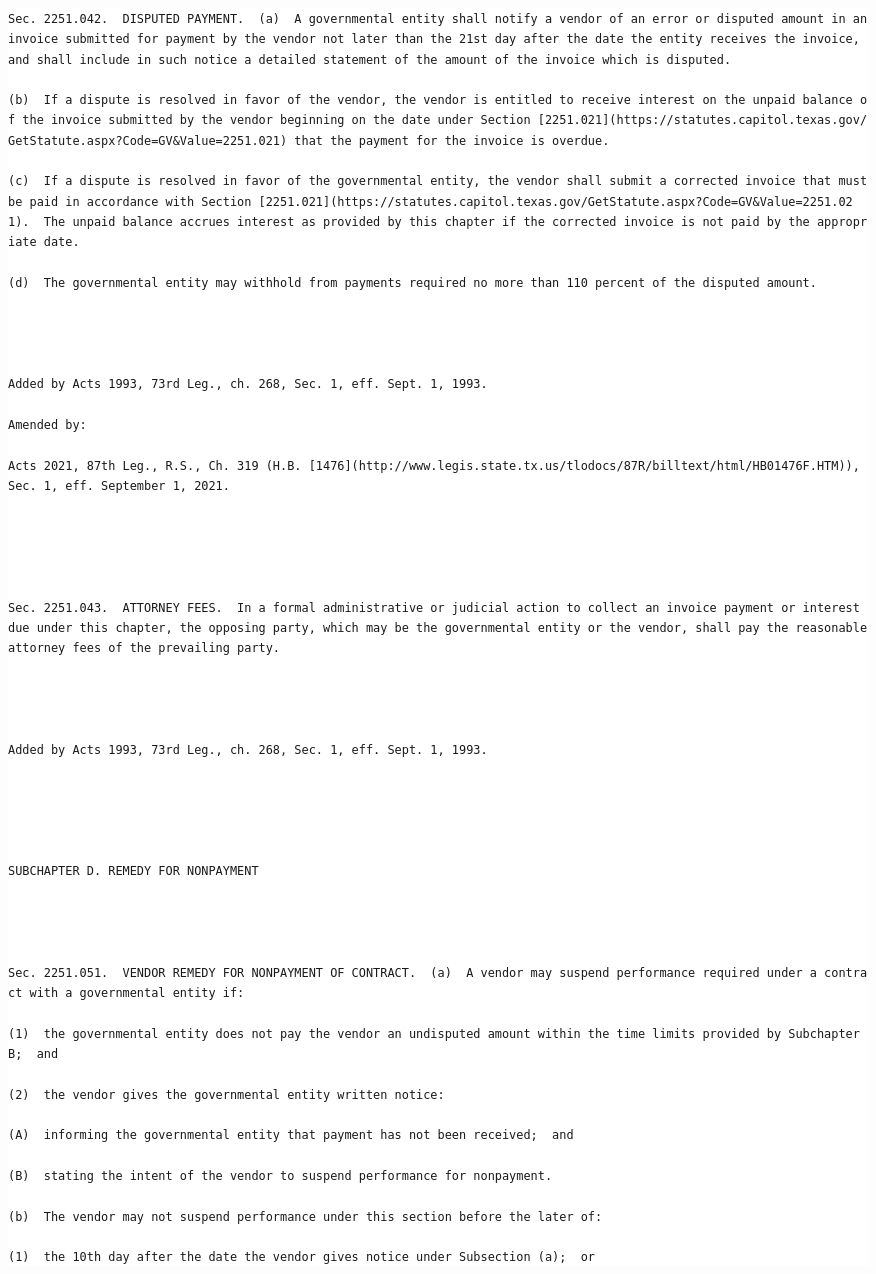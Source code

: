     Sec. 2251.042.  DISPUTED PAYMENT.  (a)  A governmental entity shall notify a vendor of an error or disputed amount in an invoice submitted for payment by the vendor not later than the 21st day after the date the entity receives the invoice, and shall include in such notice a detailed statement of the amount of the invoice which is disputed.
    
    (b)  If a dispute is resolved in favor of the vendor, the vendor is entitled to receive interest on the unpaid balance of the invoice submitted by the vendor beginning on the date under Section [2251.021](https://statutes.capitol.texas.gov/GetStatute.aspx?Code=GV&Value=2251.021) that the payment for the invoice is overdue.
    
    (c)  If a dispute is resolved in favor of the governmental entity, the vendor shall submit a corrected invoice that must be paid in accordance with Section [2251.021](https://statutes.capitol.texas.gov/GetStatute.aspx?Code=GV&Value=2251.021).  The unpaid balance accrues interest as provided by this chapter if the corrected invoice is not paid by the appropriate date.
    
    (d)  The governmental entity may withhold from payments required no more than 110 percent of the disputed amount.
    
    
    
    
    Added by Acts 1993, 73rd Leg., ch. 268, Sec. 1, eff. Sept. 1, 1993.
    
    Amended by: 
    
    Acts 2021, 87th Leg., R.S., Ch. 319 (H.B. [1476](http://www.legis.state.tx.us/tlodocs/87R/billtext/html/HB01476F.HTM)), Sec. 1, eff. September 1, 2021.
    
    
    
    
    
    Sec. 2251.043.  ATTORNEY FEES.  In a formal administrative or judicial action to collect an invoice payment or interest due under this chapter, the opposing party, which may be the governmental entity or the vendor, shall pay the reasonable attorney fees of the prevailing party.
    
    
    
    
    Added by Acts 1993, 73rd Leg., ch. 268, Sec. 1, eff. Sept. 1, 1993.
    
    
    
    
    
    SUBCHAPTER D. REMEDY FOR NONPAYMENT
    
      
    
    
    Sec. 2251.051.  VENDOR REMEDY FOR NONPAYMENT OF CONTRACT.  (a)  A vendor may suspend performance required under a contract with a governmental entity if:
    
    (1)  the governmental entity does not pay the vendor an undisputed amount within the time limits provided by Subchapter B;  and
    
    (2)  the vendor gives the governmental entity written notice:
    
    (A)  informing the governmental entity that payment has not been received;  and
    
    (B)  stating the intent of the vendor to suspend performance for nonpayment.
    
    (b)  The vendor may not suspend performance under this section before the later of:
    
    (1)  the 10th day after the date the vendor gives notice under Subsection (a);  or
    